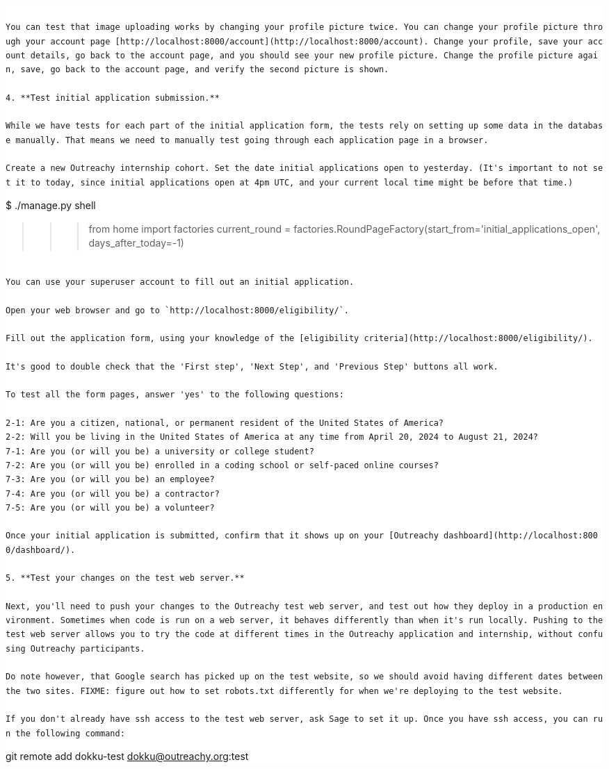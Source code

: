 ```

You can test that image uploading works by changing your profile picture twice. You can change your profile picture through your account page [http://localhost:8000/account](http://localhost:8000/account). Change your profile, save your account details, go back to the account page, and you should see your new profile picture. Change the profile picture again, save, go back to the account page, and verify the second picture is shown.

4. **Test initial application submission.**

While we have tests for each part of the initial application form, the tests rely on setting up some data in the database manually. That means we need to manually test going through each application page in a browser.

Create a new Outreachy internship cohort. Set the date initial applications open to yesterday. (It's important to not set it to today, since initial applications open at 4pm UTC, and your current local time might be before that time.)

```
$ ./manage.py shell
>>> from home import factories
>>> current_round = factories.RoundPageFactory(start_from='initial_applications_open', days_after_today=-1)
```

You can use your superuser account to fill out an initial application.

Open your web browser and go to `http://localhost:8000/eligibility/`.

Fill out the application form, using your knowledge of the [eligibility criteria](http://localhost:8000/eligibility/).

It's good to double check that the 'First step', 'Next Step', and 'Previous Step' buttons all work.

To test all the form pages, answer 'yes' to the following questions:

2-1: Are you a citizen, national, or permanent resident of the United States of America?
2-2: Will you be living in the United States of America at any time from April 20, 2024 to August 21, 2024?
7-1: Are you (or will you be) a university or college student?
7-2: Are you (or will you be) enrolled in a coding school or self-paced online courses?
7-3: Are you (or will you be) an employee?
7-4: Are you (or will you be) a contractor?
7-5: Are you (or will you be) a volunteer?

Once your initial application is submitted, confirm that it shows up on your [Outreachy dashboard](http://localhost:8000/dashboard/).

5. **Test your changes on the test web server.**

Next, you'll need to push your changes to the Outreachy test web server, and test out how they deploy in a production environment. Sometimes when code is run on a web server, it behaves differently than when it's run locally. Pushing to the test web server allows you to try the code at different times in the Outreachy application and internship, without confusing Outreachy participants.

Do note however, that Google search has picked up on the test website, so we should avoid having different dates between the two sites. FIXME: figure out how to set robots.txt differently for when we're deploying to the test website.

If you don't already have ssh access to the test web server, ask Sage to set it up. Once you have ssh access, you can run the following command:

```
git remote add dokku-test dokku@outreachy.org:test
```
```